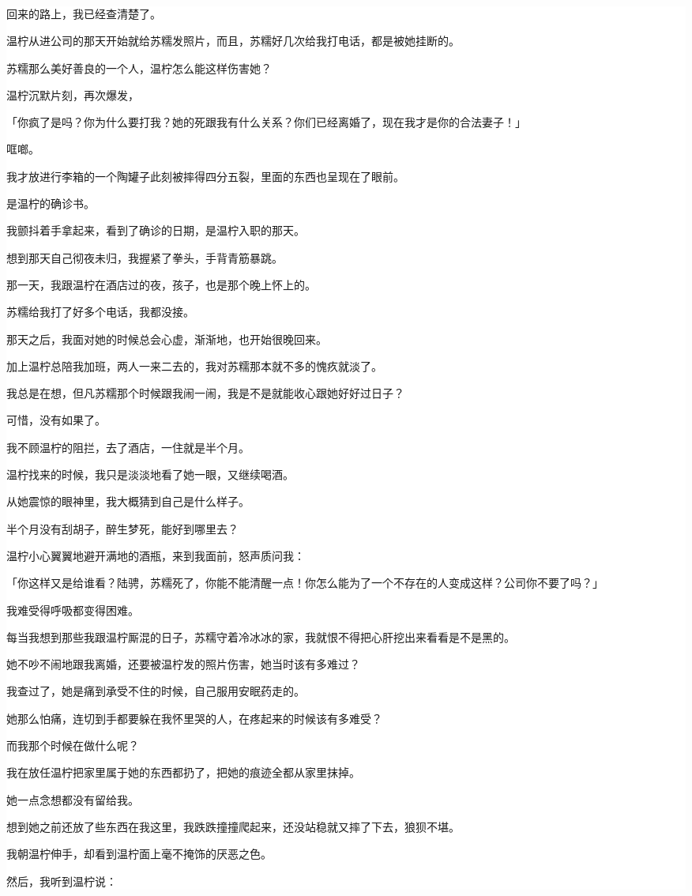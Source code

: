 回来的路上，我已经查清楚了。

温柠从进公司的那天开始就给苏糯发照片，而且，苏糯好几次给我打电话，都是被她挂断的。

苏糯那么美好善良的一个人，温柠怎么能这样伤害她？

温柠沉默片刻，再次爆发，

「你疯了是吗？你为什么要打我？她的死跟我有什么关系？你们已经离婚了，现在我才是你的合法妻子！」

哐啷。

我才放进行李箱的一个陶罐子此刻被摔得四分五裂，里面的东西也呈现在了眼前。

是温柠的确诊书。

我颤抖着手拿起来，看到了确诊的日期，是温柠入职的那天。

想到那天自己彻夜未归，我握紧了拳头，手背青筋暴跳。

那一天，我跟温柠在酒店过的夜，孩子，也是那个晚上怀上的。

苏糯给我打了好多个电话，我都没接。

那天之后，我面对她的时候总会心虚，渐渐地，也开始很晚回来。

加上温柠总陪我加班，两人一来二去的，我对苏糯那本就不多的愧疚就淡了。

我总是在想，但凡苏糯那个时候跟我闹一闹，我是不是就能收心跟她好好过日子？

可惜，没有如果了。

我不顾温柠的阻拦，去了酒店，一住就是半个月。

温柠找来的时候，我只是淡淡地看了她一眼，又继续喝酒。

从她震惊的眼神里，我大概猜到自己是什么样子。

半个月没有刮胡子，醉生梦死，能好到哪里去？

温柠小心翼翼地避开满地的酒瓶，来到我面前，怒声质问我：

「你这样又是给谁看？陆骋，苏糯死了，你能不能清醒一点！你怎么能为了一个不存在的人变成这样？公司你不要了吗？」

我难受得呼吸都变得困难。

每当我想到那些我跟温柠厮混的日子，苏糯守着冷冰冰的家，我就恨不得把心肝挖出来看看是不是黑的。

她不吵不闹地跟我离婚，还要被温柠发的照片伤害，她当时该有多难过？

我查过了，她是痛到承受不住的时候，自己服用安眠药走的。

她那么怕痛，连切到手都要躲在我怀里哭的人，在疼起来的时候该有多难受？

而我那个时候在做什么呢？

我在放任温柠把家里属于她的东西都扔了，把她的痕迹全都从家里抹掉。

她一点念想都没有留给我。

想到她之前还放了些东西在我这里，我跌跌撞撞爬起来，还没站稳就又摔了下去，狼狈不堪。

我朝温柠伸手，却看到温柠面上毫不掩饰的厌恶之色。

然后，我听到温柠说：
